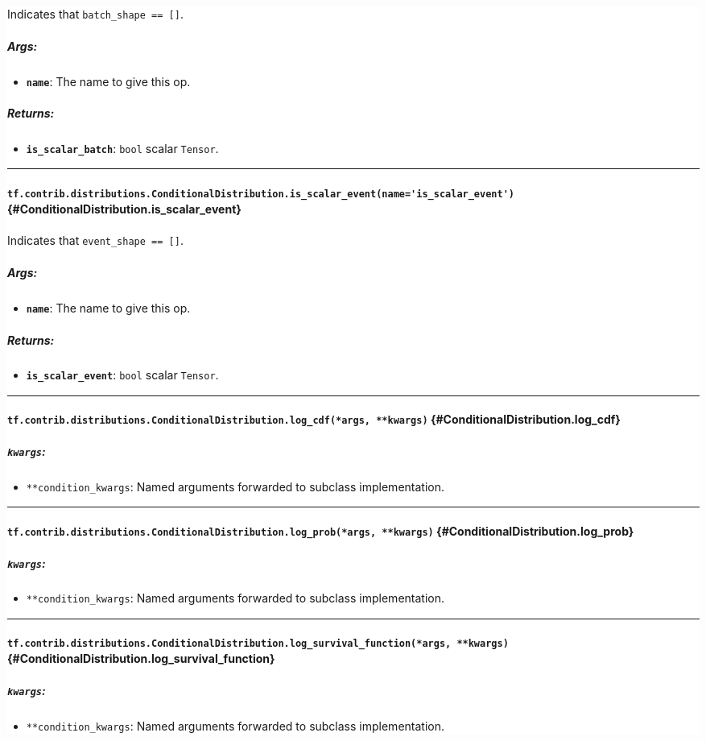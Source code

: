 Indicates that `batch_shape == []`.

##### Args:


*  <b>`name`</b>: The name to give this op.

##### Returns:


*  <b>`is_scalar_batch`</b>: `bool` scalar `Tensor`.


- - -

#### `tf.contrib.distributions.ConditionalDistribution.is_scalar_event(name='is_scalar_event')` {#ConditionalDistribution.is_scalar_event}

Indicates that `event_shape == []`.

##### Args:


*  <b>`name`</b>: The name to give this op.

##### Returns:


*  <b>`is_scalar_event`</b>: `bool` scalar `Tensor`.


- - -

#### `tf.contrib.distributions.ConditionalDistribution.log_cdf(*args, **kwargs)` {#ConditionalDistribution.log_cdf}

##### `kwargs`:

*  `**condition_kwargs`: Named arguments forwarded to subclass implementation.


- - -

#### `tf.contrib.distributions.ConditionalDistribution.log_prob(*args, **kwargs)` {#ConditionalDistribution.log_prob}

##### `kwargs`:

*  `**condition_kwargs`: Named arguments forwarded to subclass implementation.


- - -

#### `tf.contrib.distributions.ConditionalDistribution.log_survival_function(*args, **kwargs)` {#ConditionalDistribution.log_survival_function}

##### `kwargs`:

*  `**condition_kwargs`: Named arguments forwarded to subclass implementation.
